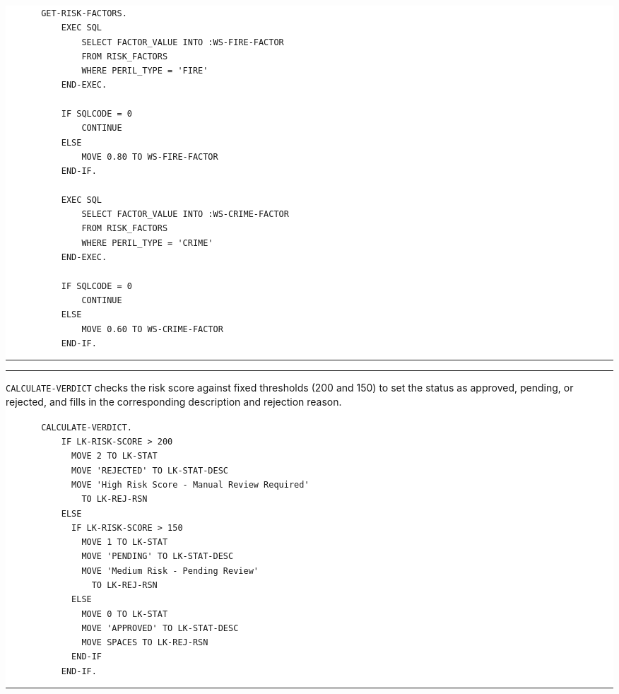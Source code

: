 ```cobol
       GET-RISK-FACTORS.
           EXEC SQL
               SELECT FACTOR_VALUE INTO :WS-FIRE-FACTOR
               FROM RISK_FACTORS
               WHERE PERIL_TYPE = 'FIRE'
           END-EXEC.
           
           IF SQLCODE = 0
               CONTINUE
           ELSE
               MOVE 0.80 TO WS-FIRE-FACTOR
           END-IF.
           
           EXEC SQL
               SELECT FACTOR_VALUE INTO :WS-CRIME-FACTOR
               FROM RISK_FACTORS
               WHERE PERIL_TYPE = 'CRIME'
           END-EXEC.
           
           IF SQLCODE = 0
               CONTINUE
           ELSE
               MOVE 0.60 TO WS-CRIME-FACTOR
           END-IF.
```

---

</SwmSnippet>

<SwmSnippet path="/base/src/LGAPDB03.cbl" line="73" repo-id="Z2l0aHViJTNBJTNBY2ljcy1nZW5hcHAtZGVtbyUzQSUzQXN3aW1taW8=">

---

<SwmToken path="/base/src/LGAPDB03.cbl" pos="73:1:3" line-data="       CALCULATE-VERDICT." repo-id="Z2l0aHViJTNBJTNBY2ljcy1nZW5hcHAtZGVtbyUzQSUzQXN3aW1taW8=" repo-name="cics-genapp-demp">`CALCULATE-VERDICT`</SwmToken> checks the risk score against fixed thresholds (200 and 150) to set the status as approved, pending, or rejected, and fills in the corresponding description and rejection reason.

```cobol
       CALCULATE-VERDICT.
           IF LK-RISK-SCORE > 200
             MOVE 2 TO LK-STAT
             MOVE 'REJECTED' TO LK-STAT-DESC
             MOVE 'High Risk Score - Manual Review Required' 
               TO LK-REJ-RSN
           ELSE
             IF LK-RISK-SCORE > 150
               MOVE 1 TO LK-STAT
               MOVE 'PENDING' TO LK-STAT-DESC
               MOVE 'Medium Risk - Pending Review'
                 TO LK-REJ-RSN
             ELSE
               MOVE 0 TO LK-STAT
               MOVE 'APPROVED' TO LK-STAT-DESC
               MOVE SPACES TO LK-REJ-RSN
             END-IF
           END-IF.
```

---